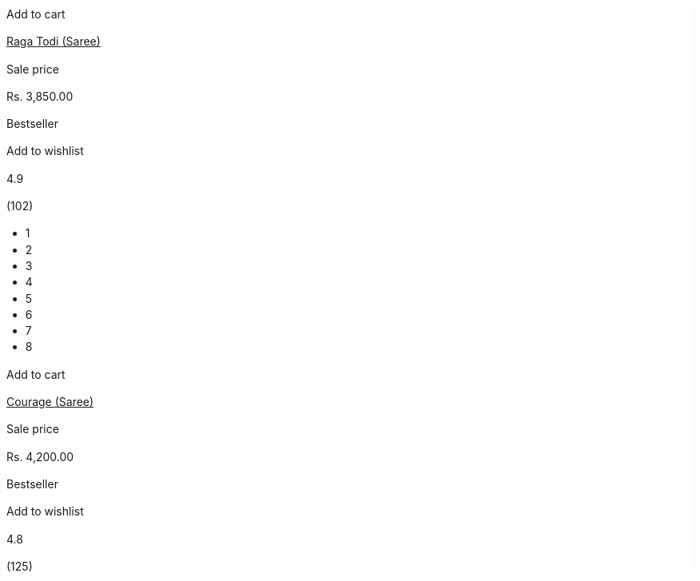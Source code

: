 Add to cart

[Raga Todi (Saree)](/products/raga-todi)

Sale price

Rs. 3,850.00

Bestseller

Add to wishlist

4.9

(102)

[](/products/courage)

[](/products/courage)

[](/products/courage)

[](/products/courage)

[](/products/courage)

[](/products/courage)

[](/products/courage)

[](/products/courage)

[](/products/courage)

- 1
- 2
- 3
- 4
- 5
- 6
- 7
- 8

Add to cart

[Courage (Saree)](/products/courage)

Sale price

Rs. 4,200.00

Bestseller

Add to wishlist

4.8

(125)

[](/products/charulata)

[](/products/charulata)

[](/products/charulata)
